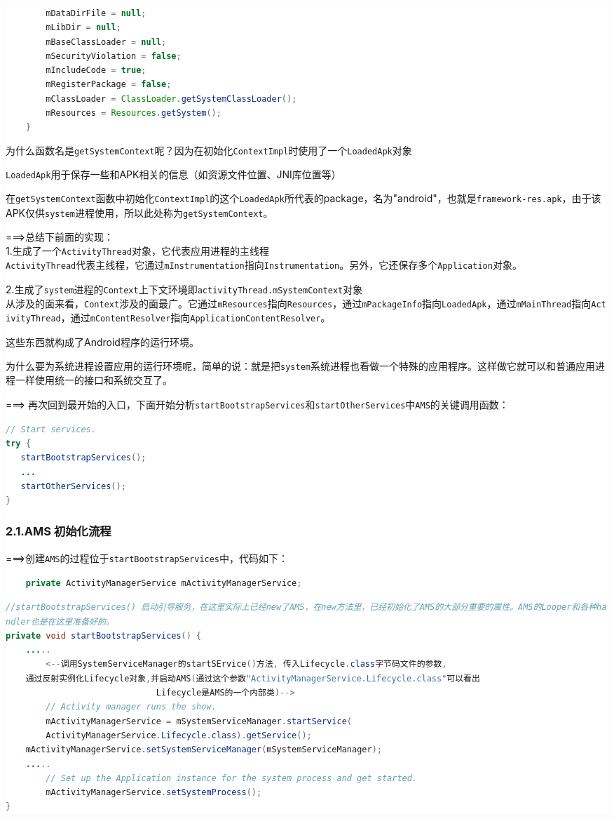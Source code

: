 ```java
        mDataDirFile = null;
        mLibDir = null;
        mBaseClassLoader = null;
        mSecurityViolation = false;
        mIncludeCode = true;
        mRegisterPackage = false;
        mClassLoader = ClassLoader.getSystemClassLoader();
        mResources = Resources.getSystem();
    }

```

为什么函数名是`getSystemContext`呢？因为在初始化`ContextImpl`时使用了一个`LoadedApk`对象

`LoadedApk`用于保存一些和APK相关的信息（如资源文件位置、JNI库位置等）

在`getSystemContext`函数中初始化`ContextImpl`的这个`LoadedApk`所代表的package，名为"android"，也就是`framework-res.apk`，由于该APK仅供`system`进程使用，所以此处称为`getSystemContext`。

\===>总结下前面的实现：  
1.生成了一个`ActivityThread`对象，它代表应用进程的主线程  
`ActivityThread`代表主线程，它通过`mInstrumentation`指向`Instrumentation`。另外，它还保存多个`Application`对象。

2.生成了`system`进程的`Context`上下文环境即`activityThread.mSystemContext`对象  
从涉及的面来看，`Context`涉及的面最广。它通过`mResources`指向`Resources`，通过`mPackageInfo`指向`LoadedApk`，通过`mMainThread`指向`ActivityThread`，通过`mContentResolver`指向`ApplicationContentResolver`。

这些东西就构成了Android程序的运行环境。

为什么要为系统进程设置应用的运行环境呢，简单的说：就是把`system`系统进程也看做一个特殊的应用程序。这样做它就可以和普通应用进程一样使用统一的接口和系统交互了。

\===> 再次回到最开始的入口，下面开始分析`startBootstrapServices`和`startOtherServices`中`AMS`的关键调用函数：

```java
// Start services.
try {
   startBootstrapServices();
   ...
   startOtherServices();
}

```

### 2.1.AMS 初始化流程

\===>创建`AMS`的过程位于`startBootstrapServices`中，代码如下：

```java
    private ActivityManagerService mActivityManagerService;
```
```java
//startBootstrapServices() 启动引导服务，在这里实际上已经new了AMS，在new方法里，已经初始化了AMS的大部分重要的属性。AMS的Looper和各种handler也是在这里准备好的。
private void startBootstrapServices() {
    .....
        <--调用SystemServiceManager的startSErvice()方法, 传入Lifecycle.class字节码文件的参数, 
    通过反射实例化Lifecycle对象,并启动AMS(通过这个参数"ActivityManagerService.Lifecycle.class"可以看出
                              Lifecycle是AMS的一个内部类)-->
        // Activity manager runs the show.
        mActivityManagerService = mSystemServiceManager.startService(
        ActivityManagerService.Lifecycle.class).getService();
    mActivityManagerService.setSystemServiceManager(mSystemServiceManager);
    .....
        // Set up the Application instance for the system process and get started.
        mActivityManagerService.setSystemProcess();
}

```
